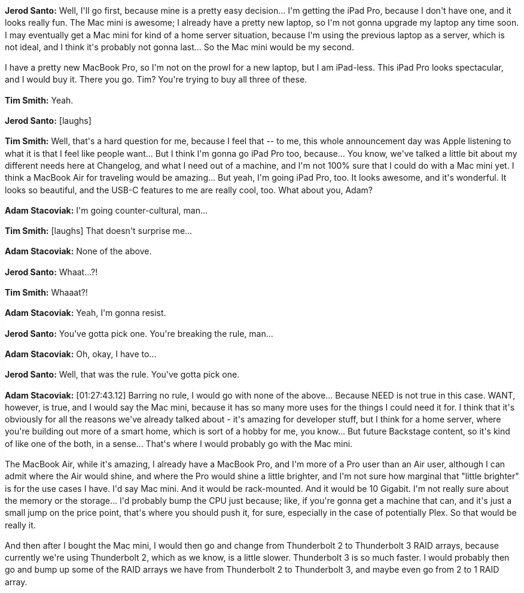 **Jerod Santo:** Well, I'll go first, because mine is a pretty easy decision... I'm getting the iPad Pro, because I don't have one, and it looks really fun. The Mac mini is awesome; I already have a pretty new laptop, so I'm not gonna upgrade my laptop any time soon. I may eventually get a Mac mini for kind of a home server situation, because I'm using the previous laptop as a server, which is not ideal, and I think it's probably not gonna last... So the Mac mini would be my second.

I have a pretty new MacBook Pro, so I'm not on the prowl for a new laptop, but I am iPad-less. This iPad Pro looks spectacular, and I would buy it. There you go. Tim? You're trying to buy all three of these.

**Tim Smith:** Yeah.

**Jerod Santo:** \[laughs\]

**Tim Smith:** Well, that's a hard question for me, because I feel that -- to me, this whole announcement day was Apple listening to what it is that I feel like people want... But I think I'm gonna go iPad Pro too, because... You know, we've talked a little bit about my different needs here at Changelog, and what I need out of a machine, and I'm not 100% sure that I could do with a Mac mini yet. I think a MacBook Air for traveling would be amazing... But yeah, I'm going iPad Pro, too. It looks awesome, and it's wonderful. It looks so beautiful, and the USB-C features to me are really cool, too. What about you, Adam?

**Adam Stacoviak:** I'm going counter-cultural, man...

**Tim Smith:** \[laughs\] That doesn't surprise me...

**Adam Stacoviak:** None of the above.

**Jerod Santo:** Whaat...?!

**Tim Smith:** Whaaat?!

**Adam Stacoviak:** Yeah, I'm gonna resist.

**Jerod Santo:** You've gotta pick one. You're breaking the rule, man...

**Adam Stacoviak:** Oh, okay, I have to...

**Jerod Santo:** Well, that was the rule. You've gotta pick one.

**Adam Stacoviak:** \[01:27:43.12\] Barring no rule, I would go with none of the above... Because NEED is not true in this case. WANT, however, is true, and I would say the Mac mini, because it has so many more uses for the things I could need it for. I think that it's obviously for all the reasons we've already talked about - it's amazing for developer stuff, but I think for a home server, where you're building out more of a smart home, which is sort of a hobby for me, you know... But future Backstage content, so it's kind of like one of the both, in a sense... That's where I would probably go with the Mac mini.

The MacBook Air, while it's amazing, I already have a MacBook Pro, and I'm more of a Pro user than an Air user, although I can admit where the Air would shine, and where the Pro would shine a little brighter, and I'm not sure how marginal that "little brighter" is for the use cases I have. I'd say Mac mini. And it would be rack-mounted. And it would be 10 Gigabit. I'm not really sure about the memory or the storage... I'd probably bump the CPU just because; like, if you're gonna get a machine that can, and it's just a small jump on the price point, that's where you should push it, for sure, especially in the case of potentially Plex. So that would be really it.

And then after I bought the Mac mini, I would then go and change from Thunderbolt 2 to Thunderbolt 3 RAID arrays, because currently we're using Thunderbolt 2, which as we know, is a little slower. Thunderbolt 3 is so much faster. I would probably then go and bump up some of the RAID arrays we have from Thunderbolt 2 to Thunderbolt 3, and maybe even go from 2 to 1 RAID array.
